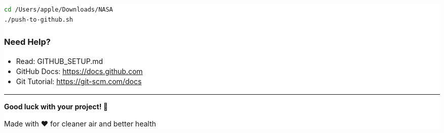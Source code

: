 ```bash
cd /Users/apple/Downloads/NASA
./push-to-github.sh
```

### Need Help?

- Read: GITHUB_SETUP.md
- GitHub Docs: https://docs.github.com
- Git Tutorial: https://git-scm.com/docs

---

**Good luck with your project! 🚀**

Made with ❤️ for cleaner air and better health
